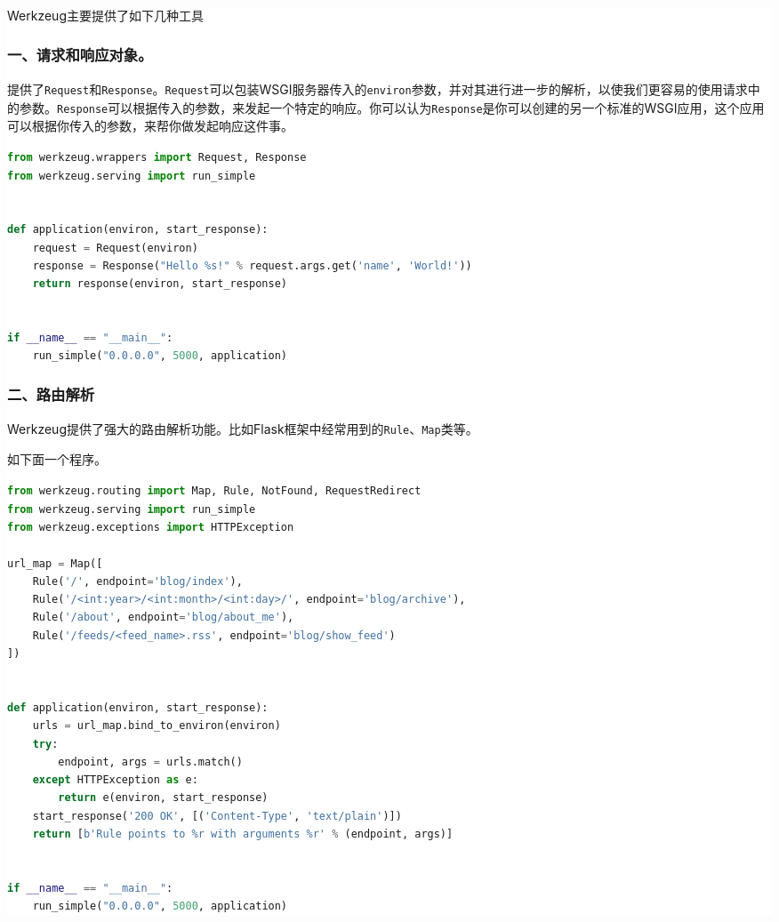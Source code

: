 Werkzeug主要提供了如下几种工具

### 一、请求和响应对象。

提供了`Request`和`Response`。`Request`可以包装WSGI服务器传入的`environ`参数，并对其进行进一步的解析，以使我们更容易的使用请求中的参数。`Response`可以根据传入的参数，来发起一个特定的响应。你可以认为`Response`是你可以创建的另一个标准的WSGI应用，这个应用可以根据你传入的参数，来帮你做发起响应这件事。

```python
from werkzeug.wrappers import Request, Response
from werkzeug.serving import run_simple


def application(environ, start_response):
    request = Request(environ)
    response = Response("Hello %s!" % request.args.get('name', 'World!'))
    return response(environ, start_response)


if __name__ == "__main__":
    run_simple("0.0.0.0", 5000, application)
```

### 二、路由解析

Werkzeug提供了强大的路由解析功能。比如Flask框架中经常用到的`Rule`、`Map`类等。

如下面一个程序。



```python
from werkzeug.routing import Map, Rule, NotFound, RequestRedirect
from werkzeug.serving import run_simple
from werkzeug.exceptions import HTTPException

url_map = Map([
    Rule('/', endpoint='blog/index'),
    Rule('/<int:year>/<int:month>/<int:day>/', endpoint='blog/archive'),
    Rule('/about', endpoint='blog/about_me'),
    Rule('/feeds/<feed_name>.rss', endpoint='blog/show_feed')
])


def application(environ, start_response):
    urls = url_map.bind_to_environ(environ)
    try:
        endpoint, args = urls.match()
    except HTTPException as e:
        return e(environ, start_response)
    start_response('200 OK', [('Content-Type', 'text/plain')])
    return [b'Rule points to %r with arguments %r' % (endpoint, args)]


if __name__ == "__main__":
    run_simple("0.0.0.0", 5000, application)
```
